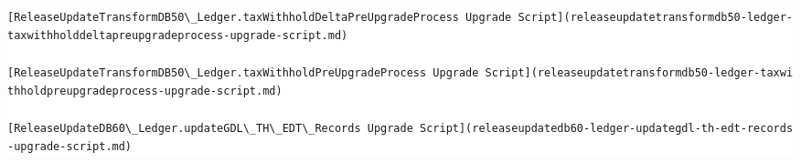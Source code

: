     [ReleaseUpdateTransformDB50\_Ledger.taxWithholdDeltaPreUpgradeProcess Upgrade Script](releaseupdatetransformdb50-ledger-taxwithholddeltapreupgradeprocess-upgrade-script.md)
    
    [ReleaseUpdateTransformDB50\_Ledger.taxWithholdPreUpgradeProcess Upgrade Script](releaseupdatetransformdb50-ledger-taxwithholdpreupgradeprocess-upgrade-script.md)
    
    [ReleaseUpdateDB60\_Ledger.updateGDL\_TH\_EDT\_Records Upgrade Script](releaseupdatedb60-ledger-updategdl-th-edt-records-upgrade-script.md)
    
